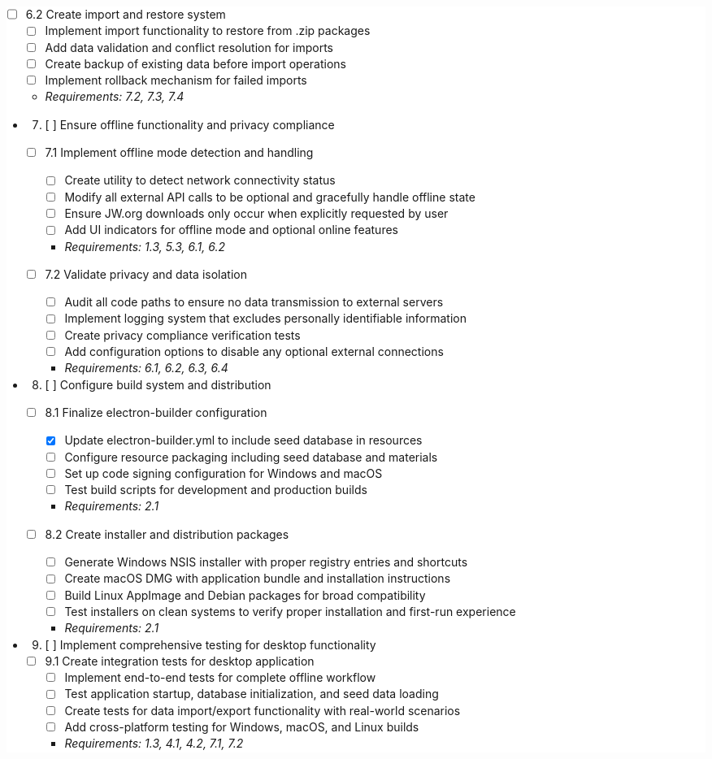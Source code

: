   - [ ] 6.2 Create import and restore system
    - [ ] Implement import functionality to restore from .zip packages
    - [ ] Add data validation and conflict resolution for imports
    - [ ] Create backup of existing data before import operations
    - [ ] Implement rollback mechanism for failed imports
    - _Requirements: 7.2, 7.3, 7.4_

-
  7. [ ] Ensure offline functionality and privacy compliance
  - [ ] 7.1 Implement offline mode detection and handling
    - [ ] Create utility to detect network connectivity status
    - [ ] Modify all external API calls to be optional and gracefully handle
          offline state
    - [ ] Ensure JW.org downloads only occur when explicitly requested by user
    - [ ] Add UI indicators for offline mode and optional online features
    - _Requirements: 1.3, 5.3, 6.1, 6.2_

  - [ ] 7.2 Validate privacy and data isolation
    - [ ] Audit all code paths to ensure no data transmission to external
          servers
    - [ ] Implement logging system that excludes personally identifiable
          information
    - [ ] Create privacy compliance verification tests
    - [ ] Add configuration options to disable any optional external connections
    - _Requirements: 6.1, 6.2, 6.3, 6.4_

-
  8. [ ] Configure build system and distribution
  - [ ] 8.1 Finalize electron-builder configuration
    - [x] Update electron-builder.yml to include seed database in resources
    - [ ] Configure resource packaging including seed database and materials
    - [ ] Set up code signing configuration for Windows and macOS
    - [ ] Test build scripts for development and production builds
    - _Requirements: 2.1_

  - [ ] 8.2 Create installer and distribution packages
    - [ ] Generate Windows NSIS installer with proper registry entries and
          shortcuts
    - [ ] Create macOS DMG with application bundle and installation instructions
    - [ ] Build Linux AppImage and Debian packages for broad compatibility
    - [ ] Test installers on clean systems to verify proper installation and
          first-run experience
    - _Requirements: 2.1_

-
  9. [ ] Implement comprehensive testing for desktop functionality
  - [ ] 9.1 Create integration tests for desktop application
    - [ ] Implement end-to-end tests for complete offline workflow
    - [ ] Test application startup, database initialization, and seed data
          loading
    - [ ] Create tests for data import/export functionality with real-world
          scenarios
    - [ ] Add cross-platform testing for Windows, macOS, and Linux builds
    - _Requirements: 1.3, 4.1, 4.2, 7.1, 7.2_
